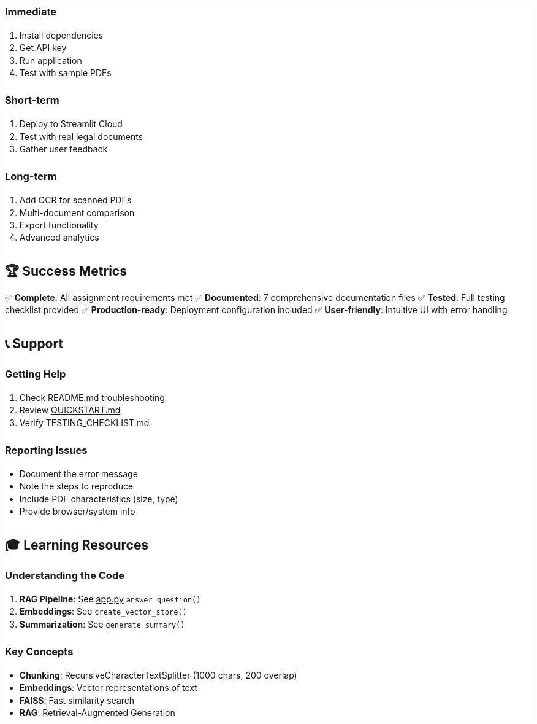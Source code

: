 ### Immediate
1. Install dependencies
2. Get API key
3. Run application
4. Test with sample PDFs

### Short-term
1. Deploy to Streamlit Cloud
2. Test with real legal documents
3. Gather user feedback

### Long-term
1. Add OCR for scanned PDFs
2. Multi-document comparison
3. Export functionality
4. Advanced analytics

## 🏆 Success Metrics

✅ **Complete**: All assignment requirements met
✅ **Documented**: 7 comprehensive documentation files
✅ **Tested**: Full testing checklist provided
✅ **Production-ready**: Deployment configuration included
✅ **User-friendly**: Intuitive UI with error handling

## 📞 Support

### Getting Help
1. Check [README.md](README.md) troubleshooting
2. Review [QUICKSTART.md](QUICKSTART.md)
3. Verify [TESTING_CHECKLIST.md](TESTING_CHECKLIST.md)

### Reporting Issues
- Document the error message
- Note the steps to reproduce
- Include PDF characteristics (size, type)
- Provide browser/system info

## 🎓 Learning Resources

### Understanding the Code
1. **RAG Pipeline**: See [app.py](app.py) `answer_question()`
2. **Embeddings**: See `create_vector_store()`
3. **Summarization**: See `generate_summary()`

### Key Concepts
- **Chunking**: RecursiveCharacterTextSplitter (1000 chars, 200 overlap)
- **Embeddings**: Vector representations of text
- **FAISS**: Fast similarity search
- **RAG**: Retrieval-Augmented Generation

